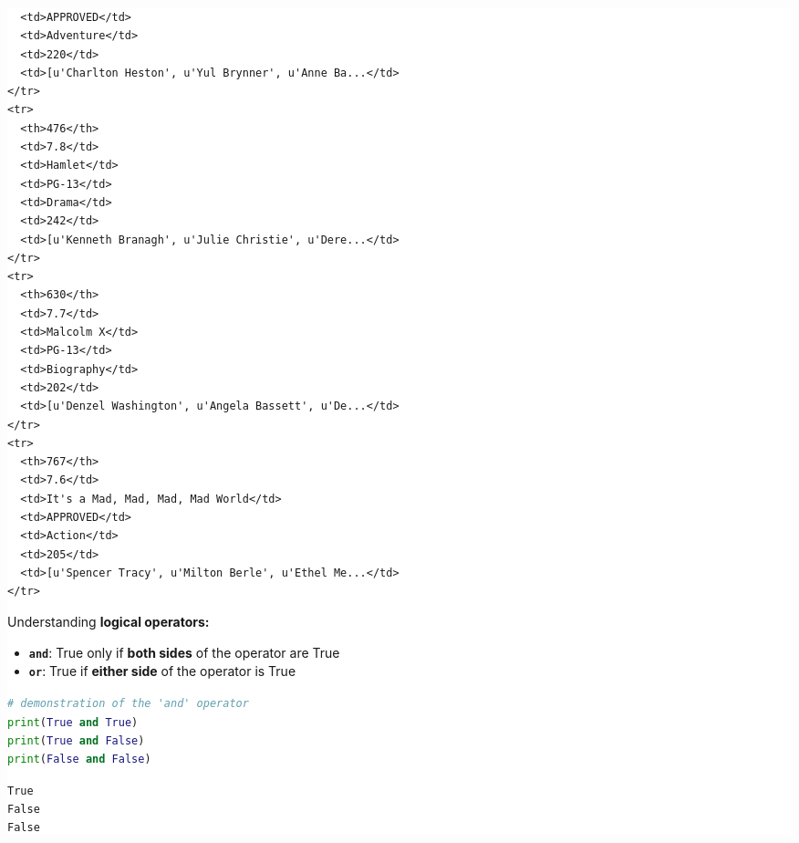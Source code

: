       <td>APPROVED</td>
      <td>Adventure</td>
      <td>220</td>
      <td>[u'Charlton Heston', u'Yul Brynner', u'Anne Ba...</td>
    </tr>
    <tr>
      <th>476</th>
      <td>7.8</td>
      <td>Hamlet</td>
      <td>PG-13</td>
      <td>Drama</td>
      <td>242</td>
      <td>[u'Kenneth Branagh', u'Julie Christie', u'Dere...</td>
    </tr>
    <tr>
      <th>630</th>
      <td>7.7</td>
      <td>Malcolm X</td>
      <td>PG-13</td>
      <td>Biography</td>
      <td>202</td>
      <td>[u'Denzel Washington', u'Angela Bassett', u'De...</td>
    </tr>
    <tr>
      <th>767</th>
      <td>7.6</td>
      <td>It's a Mad, Mad, Mad, Mad World</td>
      <td>APPROVED</td>
      <td>Action</td>
      <td>205</td>
      <td>[u'Spencer Tracy', u'Milton Berle', u'Ethel Me...</td>
    </tr>
  </tbody>
</table>
</div>



Understanding **logical operators:**

- **`and`**: True only if **both sides** of the operator are True
- **`or`**: True if **either side** of the operator is True


```python
# demonstration of the 'and' operator
print(True and True)
print(True and False)
print(False and False)
```

    True
    False
    False
